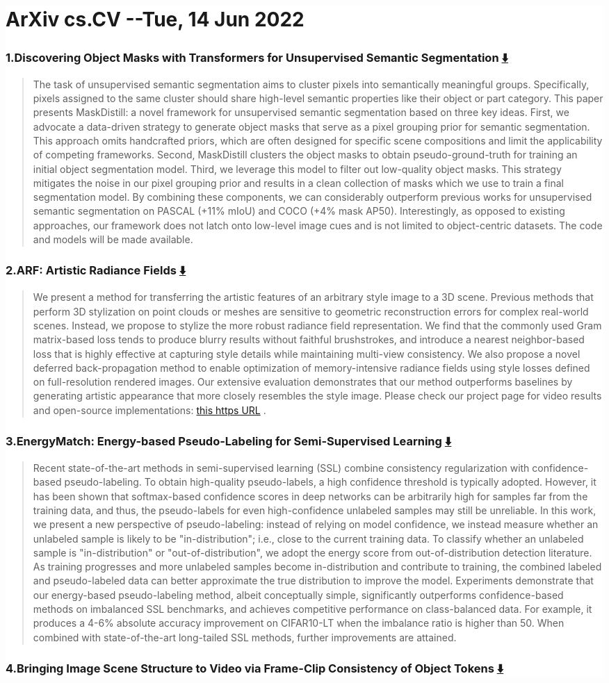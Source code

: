# ArXiv cs.CV --Tue, 14 Jun 2022
### 1.Discovering Object Masks with Transformers for Unsupervised Semantic Segmentation  [ :arrow_down: ](https://arxiv.org/pdf/2206.06363.pdf)
>  The task of unsupervised semantic segmentation aims to cluster pixels into semantically meaningful groups. Specifically, pixels assigned to the same cluster should share high-level semantic properties like their object or part category. This paper presents MaskDistill: a novel framework for unsupervised semantic segmentation based on three key ideas. First, we advocate a data-driven strategy to generate object masks that serve as a pixel grouping prior for semantic segmentation. This approach omits handcrafted priors, which are often designed for specific scene compositions and limit the applicability of competing frameworks. Second, MaskDistill clusters the object masks to obtain pseudo-ground-truth for training an initial object segmentation model. Third, we leverage this model to filter out low-quality object masks. This strategy mitigates the noise in our pixel grouping prior and results in a clean collection of masks which we use to train a final segmentation model. By combining these components, we can considerably outperform previous works for unsupervised semantic segmentation on PASCAL (+11% mIoU) and COCO (+4% mask AP50). Interestingly, as opposed to existing approaches, our framework does not latch onto low-level image cues and is not limited to object-centric datasets. The code and models will be made available.      
### 2.ARF: Artistic Radiance Fields  [ :arrow_down: ](https://arxiv.org/pdf/2206.06360.pdf)
>  We present a method for transferring the artistic features of an arbitrary style image to a 3D scene. Previous methods that perform 3D stylization on point clouds or meshes are sensitive to geometric reconstruction errors for complex real-world scenes. Instead, we propose to stylize the more robust radiance field representation. We find that the commonly used Gram matrix-based loss tends to produce blurry results without faithful brushstrokes, and introduce a nearest neighbor-based loss that is highly effective at capturing style details while maintaining multi-view consistency. We also propose a novel deferred back-propagation method to enable optimization of memory-intensive radiance fields using style losses defined on full-resolution rendered images. Our extensive evaluation demonstrates that our method outperforms baselines by generating artistic appearance that more closely resembles the style image. Please check our project page for video results and open-source implementations: <a class="link-external link-https" href="https://www.cs.cornell.edu/projects/arf/" rel="external noopener nofollow">this https URL</a> .      
### 3.EnergyMatch: Energy-based Pseudo-Labeling for Semi-Supervised Learning  [ :arrow_down: ](https://arxiv.org/pdf/2206.06359.pdf)
>  Recent state-of-the-art methods in semi-supervised learning (SSL) combine consistency regularization with confidence-based pseudo-labeling. To obtain high-quality pseudo-labels, a high confidence threshold is typically adopted. However, it has been shown that softmax-based confidence scores in deep networks can be arbitrarily high for samples far from the training data, and thus, the pseudo-labels for even high-confidence unlabeled samples may still be unreliable. In this work, we present a new perspective of pseudo-labeling: instead of relying on model confidence, we instead measure whether an unlabeled sample is likely to be "in-distribution"; i.e., close to the current training data. To classify whether an unlabeled sample is "in-distribution" or "out-of-distribution", we adopt the energy score from out-of-distribution detection literature. As training progresses and more unlabeled samples become in-distribution and contribute to training, the combined labeled and pseudo-labeled data can better approximate the true distribution to improve the model. Experiments demonstrate that our energy-based pseudo-labeling method, albeit conceptually simple, significantly outperforms confidence-based methods on imbalanced SSL benchmarks, and achieves competitive performance on class-balanced data. For example, it produces a 4-6% absolute accuracy improvement on CIFAR10-LT when the imbalance ratio is higher than 50. When combined with state-of-the-art long-tailed SSL methods, further improvements are attained.      
### 4.Bringing Image Scene Structure to Video via Frame-Clip Consistency of Object Tokens  [ :arrow_down: ](https://arxiv.org/pdf/2206.06346.pdf)
